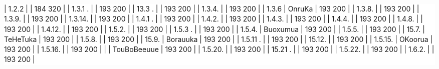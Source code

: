 | 1.2.2         |                          | 184 320  |
| 1.3.1 .       |                          | 193 200  |
| 13.3 .        |                          | 193 200  |
| 1.3.4.        |                          | 193 200  |
| 1.3.6         | OnruKa                   | 193 200  |
| 1.3.8.        |                          | 193 200  |
| 1.3.9.        |                          | 193 200  |
| 1.3.14.       |                          | 193 200  |
| 1.4.1 .       |                          | 193 200  |
| 1.4.2.        |                          | 193 200  |
| 1.4.3.        |                          | 193 200  |
| 1.4.4.        |                          | 193 200  |
| 1.4.8.        |                          | 193 200  |
| 1.4.12.       |                          | 193 200  |
| 1.5.2.        |                          | 193 200  |
| 1.5.3 .       |                          | 193 200  |
| 1.5.4.        | Buoxumua                 | 193 200  |
| 1.5.5.        |                          | 193 200  |
| 15.7.         | TeHeTuka                 | 193 200  |
| 1.5.8.        |                          | 193 200  |
| 15.9.         | Borauuka                 | 193 200  |
| 1.5.11 .      |                          | 193 200  |
| 15.12.        |                          | 193 200  |
| 1.5.15.       | OKoorua                  | 193 200  |
| 1.5.16.       |                          | 193 200  |
|               | TouBoBeeuue              | 193 200  |
| 1.5.20.       |                          | 193 200  |
| 15.21 .       |                          | 193 200  |
| 1.5.22.       |                          | 193 200  |
| 1.6.2.        |                          | 193 200  |
